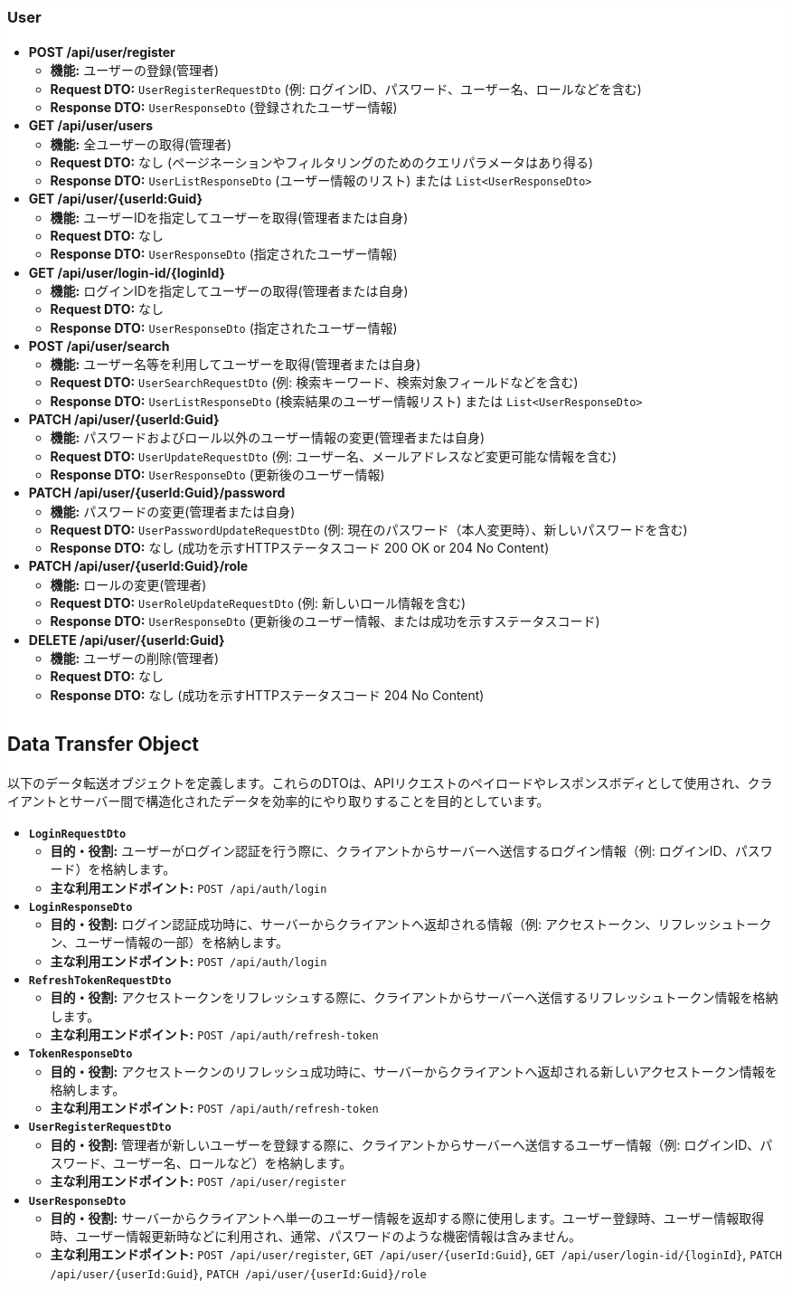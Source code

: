 ### User
- **POST /api/user/register**
    - **機能:** ユーザーの登録(管理者)
    - **Request DTO:** `UserRegisterRequestDto` (例: ログインID、パスワード、ユーザー名、ロールなどを含む)
    - **Response DTO:** `UserResponseDto` (登録されたユーザー情報)
- **GET /api/user/users**
    - **機能:** 全ユーザーの取得(管理者)
    - **Request DTO:** なし (ページネーションやフィルタリングのためのクエリパラメータはあり得る)
    - **Response DTO:** `UserListResponseDto` (ユーザー情報のリスト) または `List<UserResponseDto>`
- **GET /api/user/{userId:Guid}**
    - **機能:** ユーザーIDを指定してユーザーを取得(管理者または自身)
    - **Request DTO:** なし
    - **Response DTO:** `UserResponseDto` (指定されたユーザー情報)
- **GET /api/user/login-id/{loginId}**
    - **機能:** ログインIDを指定してユーザーの取得(管理者または自身)
    - **Request DTO:** なし
    - **Response DTO:** `UserResponseDto` (指定されたユーザー情報)
- **POST /api/user/search**
    - **機能:** ユーザー名等を利用してユーザーを取得(管理者または自身)
    - **Request DTO:** `UserSearchRequestDto` (例: 検索キーワード、検索対象フィールドなどを含む)
    - **Response DTO:** `UserListResponseDto` (検索結果のユーザー情報リスト) または `List<UserResponseDto>`
- **PATCH /api/user/{userId:Guid}**
    - **機能:** パスワードおよびロール以外のユーザー情報の変更(管理者または自身)
    - **Request DTO:** `UserUpdateRequestDto` (例: ユーザー名、メールアドレスなど変更可能な情報を含む)
    - **Response DTO:** `UserResponseDto` (更新後のユーザー情報)
- **PATCH /api/user/{userId:Guid}/password**
    - **機能:** パスワードの変更(管理者または自身)
    - **Request DTO:** `UserPasswordUpdateRequestDto` (例: 現在のパスワード（本人変更時）、新しいパスワードを含む)
    - **Response DTO:** なし (成功を示すHTTPステータスコード 200 OK or 204 No Content)
- **PATCH /api/user/{userId:Guid}/role**
    - **機能:** ロールの変更(管理者)
    - **Request DTO:** `UserRoleUpdateRequestDto` (例: 新しいロール情報を含む)
    - **Response DTO:** `UserResponseDto` (更新後のユーザー情報、または成功を示すステータスコード)
- **DELETE /api/user/{userId:Guid}**
    - **機能:** ユーザーの削除(管理者)
    - **Request DTO:** なし
    - **Response DTO:** なし (成功を示すHTTPステータスコード 204 No Content)

## Data Transfer Object

以下のデータ転送オブジェクトを定義します。これらのDTOは、APIリクエストのペイロードやレスポンスボディとして使用され、クライアントとサーバー間で構造化されたデータを効率的にやり取りすることを目的としています。

- **`LoginRequestDto`**
    - **目的・役割:** ユーザーがログイン認証を行う際に、クライアントからサーバーへ送信するログイン情報（例: ログインID、パスワード）を格納します。
    - **主な利用エンドポイント:** `POST /api/auth/login`
- **`LoginResponseDto`**
    - **目的・役割:** ログイン認証成功時に、サーバーからクライアントへ返却される情報（例: アクセストークン、リフレッシュトークン、ユーザー情報の一部）を格納します。
    - **主な利用エンドポイント:** `POST /api/auth/login`
- **`RefreshTokenRequestDto`**
    - **目的・役割:** アクセストークンをリフレッシュする際に、クライアントからサーバーへ送信するリフレッシュトークン情報を格納します。
    - **主な利用エンドポイント:** `POST /api/auth/refresh-token`
- **`TokenResponseDto`**
    - **目的・役割:** アクセストークンのリフレッシュ成功時に、サーバーからクライアントへ返却される新しいアクセストークン情報を格納します。
    - **主な利用エンドポイント:** `POST /api/auth/refresh-token`
- **`UserRegisterRequestDto`**
    - **目的・役割:** 管理者が新しいユーザーを登録する際に、クライアントからサーバーへ送信するユーザー情報（例: ログインID、パスワード、ユーザー名、ロールなど）を格納します。
    - **主な利用エンドポイント:** `POST /api/user/register`
- **`UserResponseDto`**
    - **目的・役割:** サーバーからクライアントへ単一のユーザー情報を返却する際に使用します。ユーザー登録時、ユーザー情報取得時、ユーザー情報更新時などに利用され、通常、パスワードのような機密情報は含みません。
    - **主な利用エンドポイント:** `POST /api/user/register`, `GET /api/user/{userId:Guid}`, `GET /api/user/login-id/{loginId}`, `PATCH /api/user/{userId:Guid}`, `PATCH /api/user/{userId:Guid}/role`
